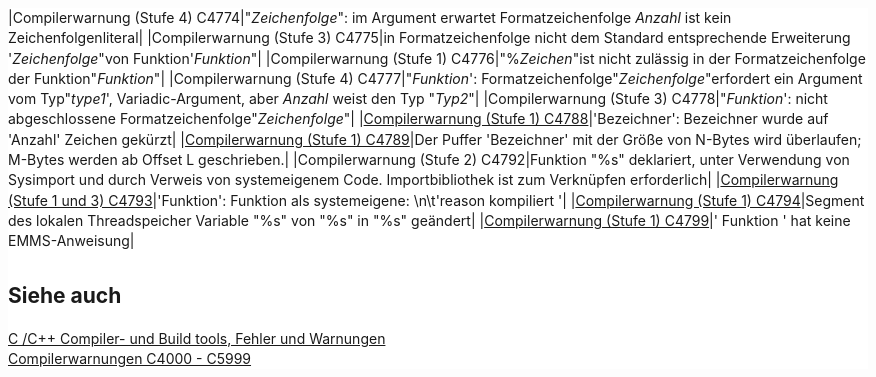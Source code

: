 |Compilerwarnung (Stufe 4) C4774|"*Zeichenfolge*": im Argument erwartet Formatzeichenfolge *Anzahl* ist kein Zeichenfolgenliteral|
|Compilerwarnung (Stufe 3) C4775|in Formatzeichenfolge nicht dem Standard entsprechende Erweiterung '*Zeichenfolge*"von Funktion'*Funktion*"|
|Compilerwarnung (Stufe 1) C4776|"%*Zeichen*"ist nicht zulässig in der Formatzeichenfolge der Funktion"*Funktion*"|
|Compilerwarnung (Stufe 4) C4777|"*Funktion*': Formatzeichenfolge"*Zeichenfolge*"erfordert ein Argument vom Typ"*type1*', Variadic-Argument, aber *Anzahl* weist den Typ "*Typ2*"|
|Compilerwarnung (Stufe 3) C4778|"*Funktion*': nicht abgeschlossene Formatzeichenfolge"*Zeichenfolge*"|
|[Compilerwarnung (Stufe 1) C4788](../../error-messages/compiler-warnings/compiler-warning-level-1-c4788.md)|'Bezeichner': Bezeichner wurde auf 'Anzahl' Zeichen gekürzt|
|[Compilerwarnung (Stufe 1) C4789](../../error-messages/compiler-warnings/compiler-warning-level-1-c4789.md)|Der Puffer 'Bezeichner' mit der Größe von N-Bytes wird überlaufen; M-Bytes werden ab Offset L geschrieben.|
|Compilerwarnung (Stufe 2) C4792|Funktion "%s" deklariert, unter Verwendung von Sysimport und durch Verweis von systemeigenem Code. Importbibliothek ist zum Verknüpfen erforderlich|
|[Compilerwarnung (Stufe 1 und 3) C4793](../../error-messages/compiler-warnings/compiler-warning-level-1-and-3-c4793.md)|'Funktion': Funktion als systemeigene: \n\t'reason kompiliert '|
|[Compilerwarnung (Stufe 1) C4794](compiler-warning-level-1-c4794.md)|Segment des lokalen Threadspeicher Variable "%s" von "%s" in "%s" geändert|
|[Compilerwarnung (Stufe 1) C4799](../../error-messages/compiler-warnings/compiler-warning-level-1-c4799.md)|' Funktion ' hat keine EMMS-Anweisung|

## <a name="see-also"></a>Siehe auch

[C /C++ Compiler- und Build tools, Fehler und Warnungen](../compiler-errors-1/c-cpp-build-errors.md) \
[Compilerwarnungen C4000 - C5999](compiler-warnings-c4000-c5999.md)
